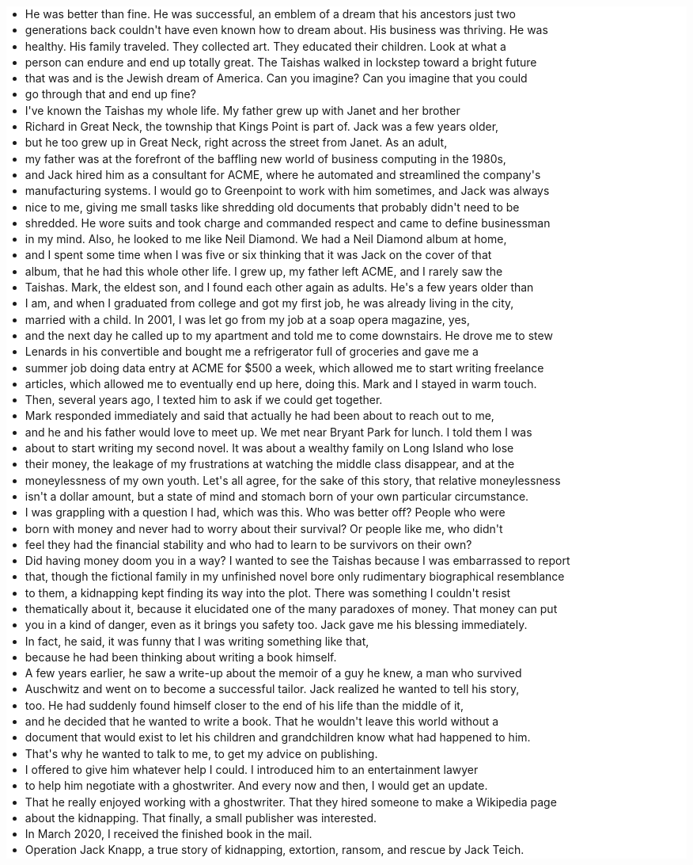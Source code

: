 *  He was better than fine. He was successful, an emblem of a dream that his ancestors just two
*  generations back couldn't have even known how to dream about. His business was thriving. He was
*  healthy. His family traveled. They collected art. They educated their children. Look at what a
*  person can endure and end up totally great. The Taishas walked in lockstep toward a bright future
*  that was and is the Jewish dream of America. Can you imagine? Can you imagine that you could
*  go through that and end up fine?
*  I've known the Taishas my whole life. My father grew up with Janet and her brother
*  Richard in Great Neck, the township that Kings Point is part of. Jack was a few years older,
*  but he too grew up in Great Neck, right across the street from Janet. As an adult,
*  my father was at the forefront of the baffling new world of business computing in the 1980s,
*  and Jack hired him as a consultant for ACME, where he automated and streamlined the company's
*  manufacturing systems. I would go to Greenpoint to work with him sometimes, and Jack was always
*  nice to me, giving me small tasks like shredding old documents that probably didn't need to be
*  shredded. He wore suits and took charge and commanded respect and came to define businessman
*  in my mind. Also, he looked to me like Neil Diamond. We had a Neil Diamond album at home,
*  and I spent some time when I was five or six thinking that it was Jack on the cover of that
*  album, that he had this whole other life. I grew up, my father left ACME, and I rarely saw the
*  Taishas. Mark, the eldest son, and I found each other again as adults. He's a few years older than
*  I am, and when I graduated from college and got my first job, he was already living in the city,
*  married with a child. In 2001, I was let go from my job at a soap opera magazine, yes,
*  and the next day he called up to my apartment and told me to come downstairs. He drove me to stew
*  Lenards in his convertible and bought me a refrigerator full of groceries and gave me a
*  summer job doing data entry at ACME for $500 a week, which allowed me to start writing freelance
*  articles, which allowed me to eventually end up here, doing this. Mark and I stayed in warm touch.
*  Then, several years ago, I texted him to ask if we could get together.
*  Mark responded immediately and said that actually he had been about to reach out to me,
*  and he and his father would love to meet up. We met near Bryant Park for lunch. I told them I was
*  about to start writing my second novel. It was about a wealthy family on Long Island who lose
*  their money, the leakage of my frustrations at watching the middle class disappear, and at the
*  moneylessness of my own youth. Let's all agree, for the sake of this story, that relative moneylessness
*  isn't a dollar amount, but a state of mind and stomach born of your own particular circumstance.
*  I was grappling with a question I had, which was this. Who was better off? People who were
*  born with money and never had to worry about their survival? Or people like me, who didn't
*  feel they had the financial stability and who had to learn to be survivors on their own?
*  Did having money doom you in a way? I wanted to see the Taishas because I was embarrassed to report
*  that, though the fictional family in my unfinished novel bore only rudimentary biographical resemblance
*  to them, a kidnapping kept finding its way into the plot. There was something I couldn't resist
*  thematically about it, because it elucidated one of the many paradoxes of money. That money can put
*  you in a kind of danger, even as it brings you safety too. Jack gave me his blessing immediately.
*  In fact, he said, it was funny that I was writing something like that,
*  because he had been thinking about writing a book himself.
*  A few years earlier, he saw a write-up about the memoir of a guy he knew, a man who survived
*  Auschwitz and went on to become a successful tailor. Jack realized he wanted to tell his story,
*  too. He had suddenly found himself closer to the end of his life than the middle of it,
*  and he decided that he wanted to write a book. That he wouldn't leave this world without a
*  document that would exist to let his children and grandchildren know what had happened to him.
*  That's why he wanted to talk to me, to get my advice on publishing.
*  I offered to give him whatever help I could. I introduced him to an entertainment lawyer
*  to help him negotiate with a ghostwriter. And every now and then, I would get an update.
*  That he really enjoyed working with a ghostwriter. That they hired someone to make a Wikipedia page
*  about the kidnapping. That finally, a small publisher was interested.
*  In March 2020, I received the finished book in the mail.
*  Operation Jack Knapp, a true story of kidnapping, extortion, ransom, and rescue by Jack Teich.
